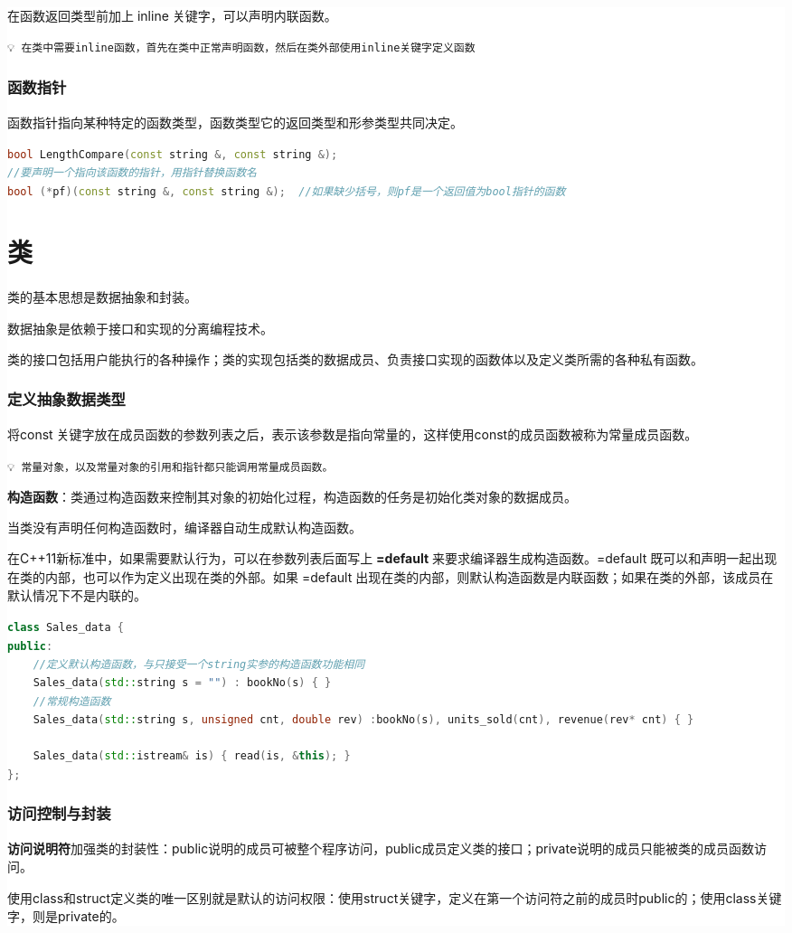 在函数返回类型前加上 inline 关键字，可以声明内联函数。

```
💡 在类中需要inline函数，首先在类中正常声明函数，然后在类外部使用inline关键字定义函数
```

### 函数指针

函数指针指向某种特定的函数类型，函数类型它的返回类型和形参类型共同决定。

```cpp
bool LengthCompare(const string &, const string &);
//要声明一个指向该函数的指针，用指针替换函数名
bool (*pf)(const string &, const string &);  //如果缺少括号，则pf是一个返回值为bool指针的函数
```

# 类

类的基本思想是数据抽象和封装。

数据抽象是依赖于接口和实现的分离编程技术。

类的接口包括用户能执行的各种操作；类的实现包括类的数据成员、负责接口实现的函数体以及定义类所需的各种私有函数。

### 定义抽象数据类型

将const 关键字放在成员函数的参数列表之后，表示该参数是指向常量的，这样使用const的成员函数被称为常量成员函数。

```
💡 常量对象，以及常量对象的引用和指针都只能调用常量成员函数。
```

**构造函数**：类通过构造函数来控制其对象的初始化过程，构造函数的任务是初始化类对象的数据成员。

当类没有声明任何构造函数时，编译器自动生成默认构造函数。

在C++11新标准中，如果需要默认行为，可以在参数列表后面写上 **=default** 来要求编译器生成构造函数。=default 既可以和声明一起出现在类的内部，也可以作为定义出现在类的外部。如果 =default 出现在类的内部，则默认构造函数是内联函数；如果在类的外部，该成员在默认情况下不是内联的。

```cpp
class Sales_data {
public:
	//定义默认构造函数，与只接受一个string实参的构造函数功能相同
	Sales_data(std::string s = "") : bookNo(s) { }
	//常规构造函数
	Sales_data(std::string s, unsigned cnt, double rev) :bookNo(s), units_sold(cnt), revenue(rev* cnt) { }

	Sales_data(std::istream& is) { read(is, &this); }
};
```

### 访问控制与封装

**访问说明符**加强类的封装性：public说明的成员可被整个程序访问，public成员定义类的接口；private说明的成员只能被类的成员函数访问。

使用class和struct定义类的唯一区别就是默认的访问权限：使用struct关键字，定义在第一个访问符之前的成员时public的；使用class关键字，则是private的。

